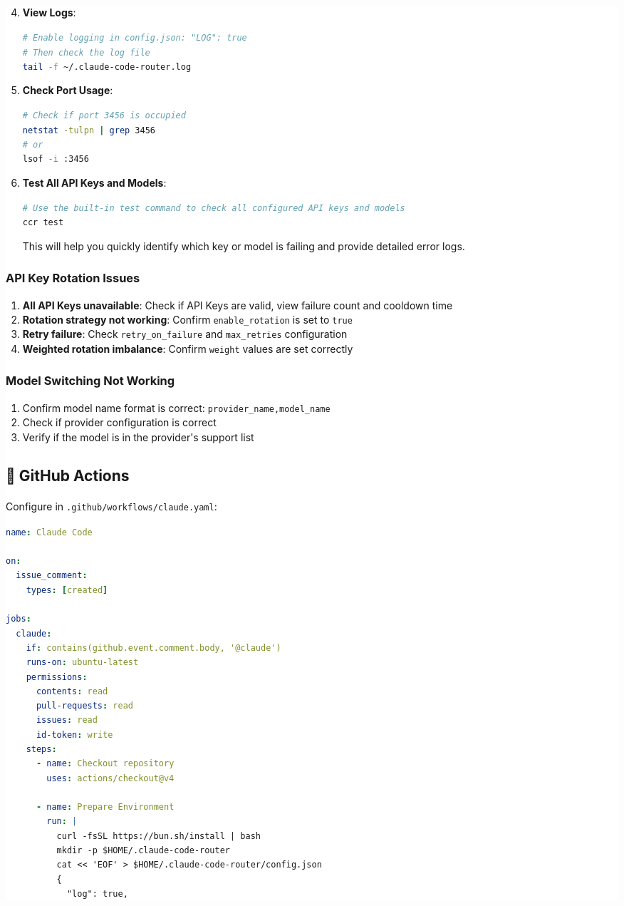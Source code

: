 4. **View Logs**:
   ```bash
   # Enable logging in config.json: "LOG": true
   # Then check the log file
   tail -f ~/.claude-code-router.log
   ```

5. **Check Port Usage**:
   ```bash
   # Check if port 3456 is occupied
   netstat -tulpn | grep 3456
   # or
   lsof -i :3456
   ```

6. **Test All API Keys and Models**:
   ```bash
   # Use the built-in test command to check all configured API keys and models
   ccr test
   ```
   This will help you quickly identify which key or model is failing and provide detailed error logs.

### API Key Rotation Issues

1. **All API Keys unavailable**: Check if API Keys are valid, view failure count and cooldown time
2. **Rotation strategy not working**: Confirm `enable_rotation` is set to `true`
3. **Retry failure**: Check `retry_on_failure` and `max_retries` configuration
4. **Weighted rotation imbalance**: Confirm `weight` values are set correctly

### Model Switching Not Working

1. Confirm model name format is correct: `provider_name,model_name`
2. Check if provider configuration is correct
3. Verify if the model is in the provider's support list

## 🤖 GitHub Actions

Configure in `.github/workflows/claude.yaml`:

```yaml
name: Claude Code

on:
  issue_comment:
    types: [created]

jobs:
  claude:
    if: contains(github.event.comment.body, '@claude')
    runs-on: ubuntu-latest
    permissions:
      contents: read
      pull-requests: read
      issues: read
      id-token: write
    steps:
      - name: Checkout repository
        uses: actions/checkout@v4

      - name: Prepare Environment
        run: |
          curl -fsSL https://bun.sh/install | bash
          mkdir -p $HOME/.claude-code-router
          cat << 'EOF' > $HOME/.claude-code-router/config.json
          {
            "log": true,
```